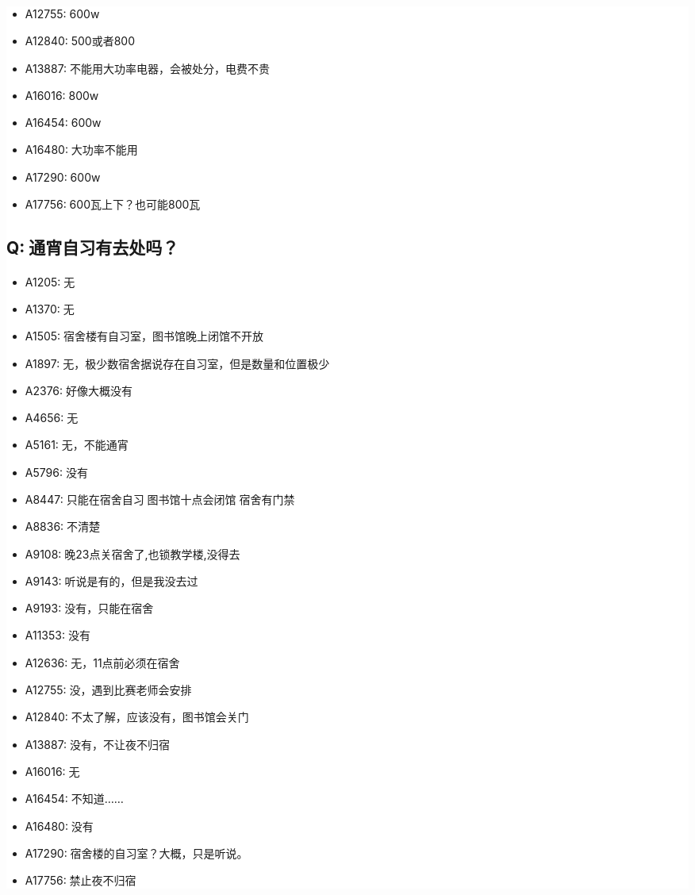 - A12755: 600w

- A12840: 500或者800

- A13887: 不能用大功率电器，会被处分，电费不贵

- A16016: 800w

- A16454: 600w

- A16480: 大功率不能用

- A17290: 600w

- A17756: 600瓦上下？也可能800瓦

## Q: 通宵自习有去处吗？

- A1205: 无

- A1370: 无

- A1505: 宿舍楼有自习室，图书馆晚上闭馆不开放

- A1897: 无，极少数宿舍据说存在自习室，但是数量和位置极少

- A2376: 好像大概没有

- A4656: 无

- A5161: 无，不能通宵

- A5796: 没有

- A8447: 只能在宿舍自习 图书馆十点会闭馆 宿舍有门禁

- A8836: 不清楚

- A9108: 晚23点关宿舍了,也锁教学楼,没得去

- A9143: 听说是有的，但是我没去过

- A9193: 没有，只能在宿舍

- A11353: 没有

- A12636: 无，11点前必须在宿舍

- A12755: 没，遇到比赛老师会安排

- A12840: 不太了解，应该没有，图书馆会关门

- A13887: 没有，不让夜不归宿

- A16016: 无

- A16454: 不知道……

- A16480: 没有

- A17290: 宿舍楼的自习室？大概，只是听说。

- A17756: 禁止夜不归宿
